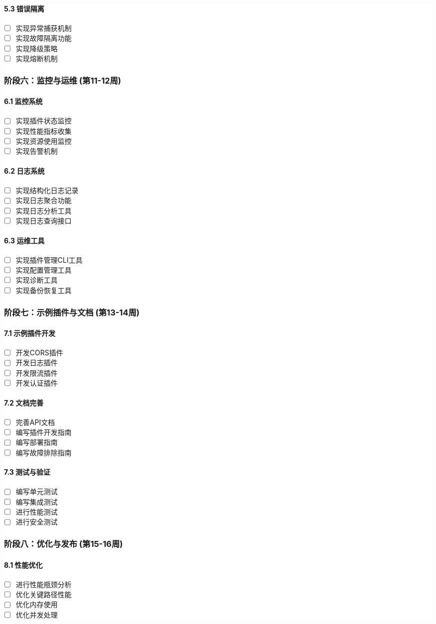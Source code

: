 #### 5.3 错误隔离
- [ ] 实现异常捕获机制
- [ ] 实现故障隔离功能
- [ ] 实现降级策略
- [ ] 实现熔断机制

### 阶段六：监控与运维 (第11-12周)

#### 6.1 监控系统
- [ ] 实现插件状态监控
- [ ] 实现性能指标收集
- [ ] 实现资源使用监控
- [ ] 实现告警机制

#### 6.2 日志系统
- [ ] 实现结构化日志记录
- [ ] 实现日志聚合功能
- [ ] 实现日志分析工具
- [ ] 实现日志查询接口

#### 6.3 运维工具
- [ ] 实现插件管理CLI工具
- [ ] 实现配置管理工具
- [ ] 实现诊断工具
- [ ] 实现备份恢复工具

### 阶段七：示例插件与文档 (第13-14周)

#### 7.1 示例插件开发
- [ ] 开发CORS插件
- [ ] 开发日志插件
- [ ] 开发限流插件
- [ ] 开发认证插件

#### 7.2 文档完善
- [ ] 完善API文档
- [ ] 编写插件开发指南
- [ ] 编写部署指南
- [ ] 编写故障排除指南

#### 7.3 测试与验证
- [ ] 编写单元测试
- [ ] 编写集成测试
- [ ] 进行性能测试
- [ ] 进行安全测试

### 阶段八：优化与发布 (第15-16周)

#### 8.1 性能优化
- [ ] 进行性能瓶颈分析
- [ ] 优化关键路径性能
- [ ] 优化内存使用
- [ ] 优化并发处理
